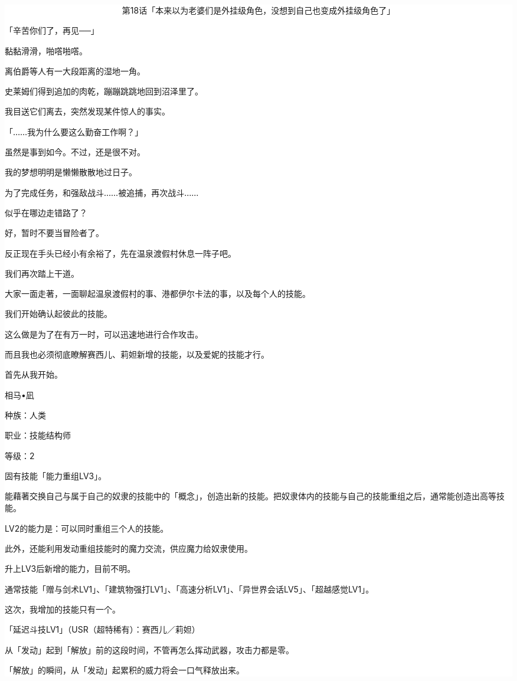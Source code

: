 <p align="center">第18话「本来以为老婆们是外挂级角色，没想到自己也变成外挂级角色了」</p>

「辛苦你们了，再见──」

黏黏滑滑，啪㗳啪㗳。

离伯爵等人有一大段距离的湿地一角。

史莱姆们得到追加的肉乾，蹦蹦跳跳地回到沼泽里了。

我目送它们离去，突然发现某件惊人的事实。

「……我为什么要这么勤奋工作啊？」

虽然是事到如今。不过，还是很不对。

我的梦想明明是懒懒散散地过日子。

为了完成任务，和强敌战斗……被追捕，再次战斗……

似乎在哪边走错路了？

好，暂时不要当冒险者了。

反正现在手头已经小有余裕了，先在温泉渡假村休息一阵子吧。

我们再次踏上干道。

大家一面走著，一面聊起温泉渡假村的事、港都伊尔卡法的事，以及每个人的技能。

我们开始确认起彼此的技能。

这么做是为了在有万一时，可以迅速地进行合作攻击。

而且我也必须彻底瞭解赛西儿、莉妲新增的技能，以及爱妮的技能才行。

首先从我开始。

相马•凪

种族：人类

职业：技能结构师

等级：2

固有技能「能力重组LV3」。

能藉著交换自己与属于自己的奴隶的技能中的「概念」，创造出新的技能。把奴隶体内的技能与自己的技能重组之后，通常能创造出高等技能。

LV2的能力是：可以同时重组三个人的技能。

此外，还能利用发动重组技能时的魔力交流，供应魔力给奴隶使用。

升上LV3后新增的能力，目前不明。

通常技能「赠与剑术LV1」、「建筑物强打LV1」、「高速分析LV1」、「异世界会话LV5」、「超越感觉LV1」。

这次，我增加的技能只有一个。

「延迟斗技LV1」（USR（超特稀有）：赛西儿／莉妲）

从「发动」起到「解放」前的这段时间，不管再怎么挥动武器，攻击力都是零。

「解放」的瞬间，从「发动」起累积的威力将会一口气释放出来。

